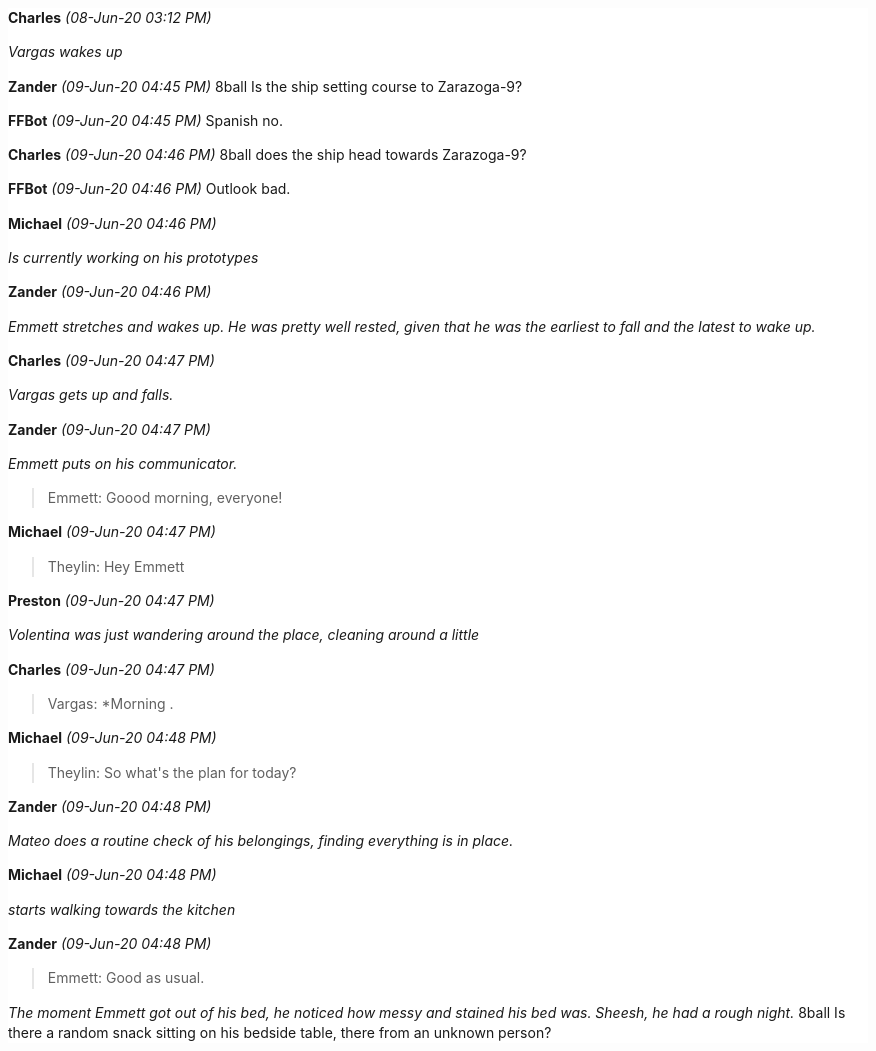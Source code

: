 **Charles** _(08-Jun-20 03:12 PM)_

_Vargas wakes up_

**Zander** _(09-Jun-20 04:45 PM)_
8ball Is the ship setting course to Zarazoga-9?

**FFBot** _(09-Jun-20 04:45 PM)_
Spanish no.

**Charles** _(09-Jun-20 04:46 PM)_
8ball does the ship head towards Zarazoga-9?

**FFBot** _(09-Jun-20 04:46 PM)_
Outlook bad.

**Michael** _(09-Jun-20 04:46 PM)_

_Is currently working on his prototypes_

**Zander** _(09-Jun-20 04:46 PM)_

_Emmett stretches and wakes up. He was pretty well rested, given that he was the earliest to fall and the latest to wake up._

**Charles** _(09-Jun-20 04:47 PM)_

_Vargas gets up and falls._

**Zander** _(09-Jun-20 04:47 PM)_

_Emmett puts on his communicator._

> Emmett: Goood morning, everyone!

**Michael** _(09-Jun-20 04:47 PM)_

> Theylin: Hey Emmett

**Preston** _(09-Jun-20 04:47 PM)_

_Volentina was just wandering around the place, cleaning around a little_

**Charles** _(09-Jun-20 04:47 PM)_

> Vargas: \*Morning .

**Michael** _(09-Jun-20 04:48 PM)_

> Theylin: So what's the plan for today?

**Zander** _(09-Jun-20 04:48 PM)_

_Mateo does a routine check of his belongings, finding everything is in place._

**Michael** _(09-Jun-20 04:48 PM)_

_starts walking towards the kitchen_

**Zander** _(09-Jun-20 04:48 PM)_

> Emmett: Good as usual.

_The moment Emmett got out of his bed, he noticed how messy and stained his bed was. Sheesh, he had a rough night._
8ball Is there a random snack sitting on his bedside table, there from an unknown person?

